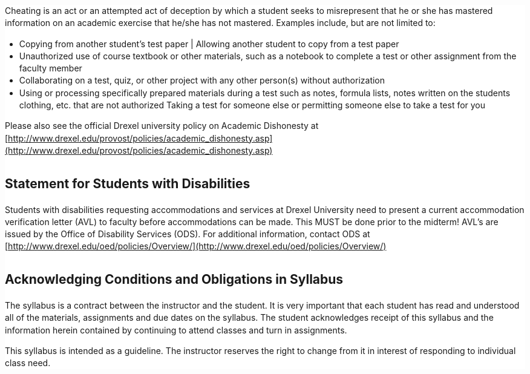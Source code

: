 Cheating is an act or an attempted act of deception by which a student seeks to misrepresent that he or she has mastered information on an academic exercise that he/she has not mastered. Examples include, but are not limited to:

- Copying from another student’s test paper | Allowing another student to copy from a test paper
- Unauthorized use of course textbook or other materials, such as a notebook to complete a test or other assignment from the faculty member
- Collaborating on a test, quiz, or other project with any other person(s) without authorization
- Using or processing specifically prepared materials during a test such as notes, formula lists, notes written on the students clothing, etc. that are not authorized Taking a test for someone else or permitting someone else to take a test for you

Please also see the official Drexel university policy on Academic Dishonesty at [http://www.drexel.edu/provost/policies/academic_dishonesty.asp](http://www.drexel.edu/provost/policies/academic_dishonesty.asp)

## Statement for Students with Disabilities

Students with disabilities requesting accommodations and services at Drexel University need to present a current accommodation verification letter (AVL) to faculty before accommodations can be made. This MUST be done prior to the midterm! AVL’s are issued by the Office of Disability Services (ODS). For additional information, contact ODS at [http://www.drexel.edu/oed/policies/Overview/](http://www.drexel.edu/oed/policies/Overview/)

## Acknowledging Conditions and Obligations in Syllabus

The syllabus is a contract between the instructor and the student. It is very important that each student has read and understood all of the materials, assignments and due dates on the syllabus. The student acknowledges receipt of this syllabus and the information herein contained by continuing to attend classes and turn in assignments.

This syllabus is intended as a guideline. The instructor reserves the right to change from it in interest of responding to individual class need.
